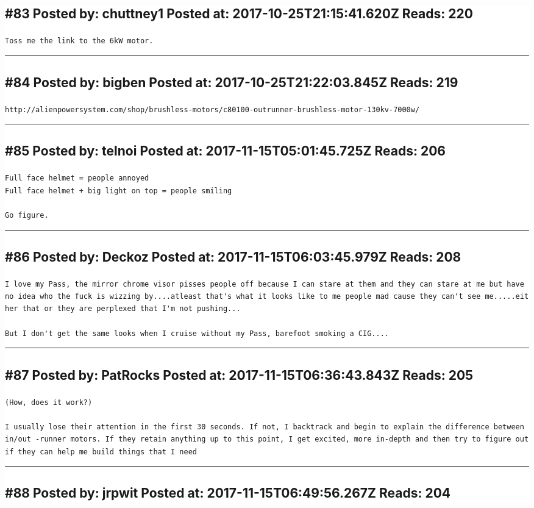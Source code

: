 ## \#83 Posted by: chuttney1 Posted at: 2017-10-25T21:15:41.620Z Reads: 220

```
Toss me the link to the 6kW motor.
```

---
## \#84 Posted by: bigben Posted at: 2017-10-25T21:22:03.845Z Reads: 219

```
http://alienpowersystem.com/shop/brushless-motors/c80100-outrunner-brushless-motor-130kv-7000w/
```

---
## \#85 Posted by: telnoi Posted at: 2017-11-15T05:01:45.725Z Reads: 206

```
Full face helmet = people annoyed
Full face helmet + big light on top = people smiling

Go figure.
```

---
## \#86 Posted by: Deckoz Posted at: 2017-11-15T06:03:45.979Z Reads: 208

```
I love my Pass, the mirror chrome visor pisses people off because I can stare at them and they can stare at me but have no idea who the fuck is wizzing by....atleast that's what it looks like to me people mad cause they can't see me.....either that or they are perplexed that I'm not pushing...

But I don't get the same looks when I cruise without my Pass, barefoot smoking a CIG....
```

---
## \#87 Posted by: PatRocks Posted at: 2017-11-15T06:36:43.843Z Reads: 205

```
(How, does it work?)

I usually lose their attention in the first 30 seconds. If not, I backtrack and begin to explain the difference between in/out -runner motors. If they retain anything up to this point, I get excited, more in-depth and then try to figure out if they can help me build things that I need
```

---
## \#88 Posted by: jrpwit Posted at: 2017-11-15T06:49:56.267Z Reads: 204
